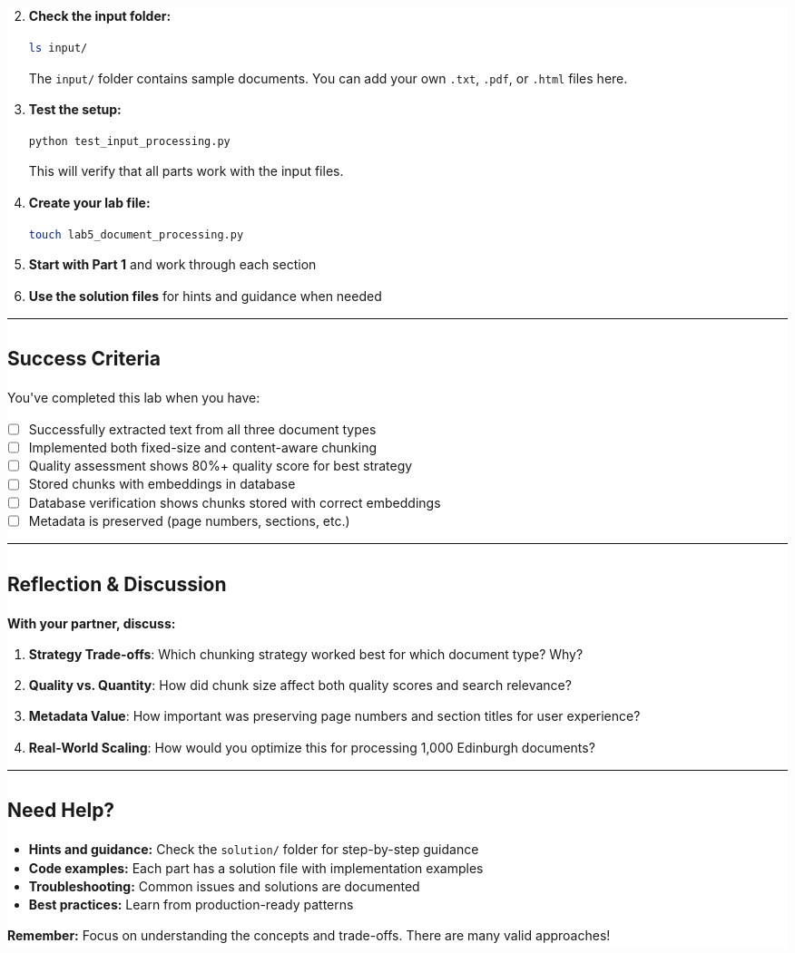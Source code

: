 2. **Check the input folder:**
   ```bash
   ls input/
   ```
   The `input/` folder contains sample documents. You can add your own `.txt`, `.pdf`, or `.html` files here.

3. **Test the setup:**
   ```bash
   python test_input_processing.py
   ```
   This will verify that all parts work with the input files.

4. **Create your lab file:**
   ```bash
   touch lab5_document_processing.py
   ```

5. **Start with Part 1** and work through each section

6. **Use the solution files** for hints and guidance when needed

---

## Success Criteria

You've completed this lab when you have:

- [ ] Successfully extracted text from all three document types
- [ ] Implemented both fixed-size and content-aware chunking
- [ ] Quality assessment shows 80%+ quality score for best strategy
- [ ] Stored chunks with embeddings in database
- [ ] Database verification shows chunks stored with correct embeddings
- [ ] Metadata is preserved (page numbers, sections, etc.)

---

## Reflection & Discussion

**With your partner, discuss:**

1. **Strategy Trade-offs**: Which chunking strategy worked best for which document type? Why?

2. **Quality vs. Quantity**: How did chunk size affect both quality scores and search relevance?

3. **Metadata Value**: How important was preserving page numbers and section titles for user experience?

4. **Real-World Scaling**: How would you optimize this for processing 1,000 Edinburgh documents?

---

## Need Help?

- **Hints and guidance:** Check the `solution/` folder for step-by-step guidance
- **Code examples:** Each part has a solution file with implementation examples
- **Troubleshooting:** Common issues and solutions are documented
- **Best practices:** Learn from production-ready patterns

**Remember:** Focus on understanding the concepts and trade-offs. There are many valid approaches!
